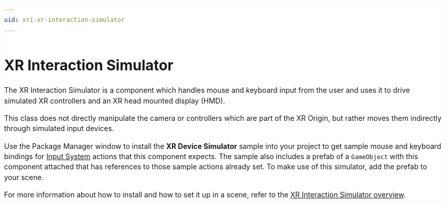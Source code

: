 ```yaml
---
uid: xri-xr-interaction-simulator
---
```

# XR Interaction Simulator

The XR Interaction Simulator is a component which handles mouse and keyboard input from the user and uses it to drive simulated XR controllers and an XR head mounted display (HMD).

This class does not directly manipulate the camera or controllers which are part of the XR Origin, but rather moves them indirectly through simulated input devices.

Use the Package Manager window to install the **XR Device Simulator** sample into your project to get sample mouse and keyboard bindings for [Input System](https://docs.unity3d.com/Packages/com.unity.inputsystem@latest/index.html) actions that this component expects. The sample also includes a prefab of a `GameObject` with this component attached that has references to those sample actions already set. To make use of this simulator, add the prefab to your scene.

For more information about how to install and how to set it up in a scene, refer to the [XR Interaction Simulator overview](xr-interaction-simulator-overview.md).
